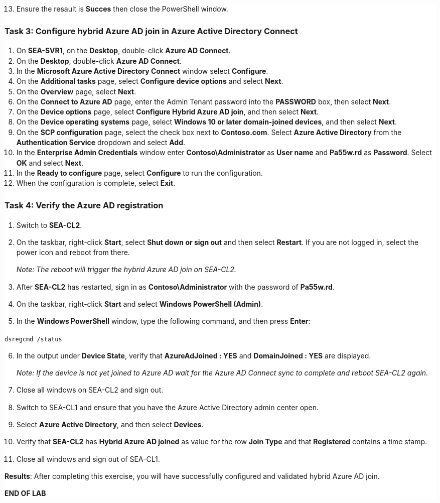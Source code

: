13.  Ensure the resault is **Succes** then close the PowerShell window.

### Task 3: Configure hybrid Azure AD join in Azure Active Directory Connect

1.  On **SEA-SVR1**, on the **Desktop**, double-click **Azure AD Connect**.
2.  On the **Desktop**, double-click **Azure AD Connect**.
3.  In the **Microsoft Azure Active Directory Connect** window select **Configure**.
4.  On the **Additional tasks** page, select **Configure device options** and select **Next**.
5.  On the **Overview** page, select **Next**.
6.  On the **Connect to Azure AD** page, enter the Admin Tenant password into the **PASSWORD** box, then select **Next**.
7.  On the **Device options** page, select **Configure Hybrid Azure AD join**, and then select **Next**.
8.  On the **Device operating systems** page, select **Windows 10 or later domain-joined devices**, and then select **Next**.
9.  On the **SCP configuration** page, select the check box next to **Contoso.com**. Select **Azure Active Directory** from the **Authentication Service** dropdown and select **Add**. 
10.  In the **Enterprise Admin Credentials** window enter **Contoso\\Administrator** as **User name** and **Pa55w.rd** as **Password**. Select **OK** and select **Next**.
11.  In the **Ready to configure** page, select **Configure** to run the configuration.
12.  When the configuration is complete, select **Exit**.

### Task 4: Verify the Azure AD registration

1.  Switch to **SEA-CL2**.

2.  On the taskbar, right-click **Start**, select **Shut down or sign out** and then select **Restart**. If you are not logged in, select the power icon and reboot from there.

    _Note: The reboot will trigger the hybrid Azure AD join on SEA-CL2._
   
3.  After **SEA-CL2** has restarted, sign in as **Contoso\\Administrator** with the password of **Pa55w.rd**.
    
4.  On the taskbar, right-click **Start** and select **Windows PowerShell (Admin)**.

5. In the **Windows PowerShell** window, type the following command, and then press **Enter**:

```
dsregcmd /status

```

6.  In the output under **Device State**, verify that **AzureAdJoined : YES** and **DomainJoined : YES** are displayed.

    _Note: If the device is not yet joined to Azure AD wait for the Azure AD Connect sync to complete and reboot SEA-CL2 again._

7.  Close all windows on SEA-CL2 and sign out.

8. Switch to SEA-CL1 and ensure that you have the Azure Active Directory admin center open.

9. Select **Azure Active Directory**, and then select **Devices**. 

10. Verify that **SEA-CL2** has **Hybrid Azure AD joined** as value for the row **Join Type** and that **Registered** contains a time stamp.

11. Close all windows and sign out of SEA-CL1.

**Results**: After completing this exercise, you will have successfully configured and validated hybrid Azure AD join.

**END OF LAB**
